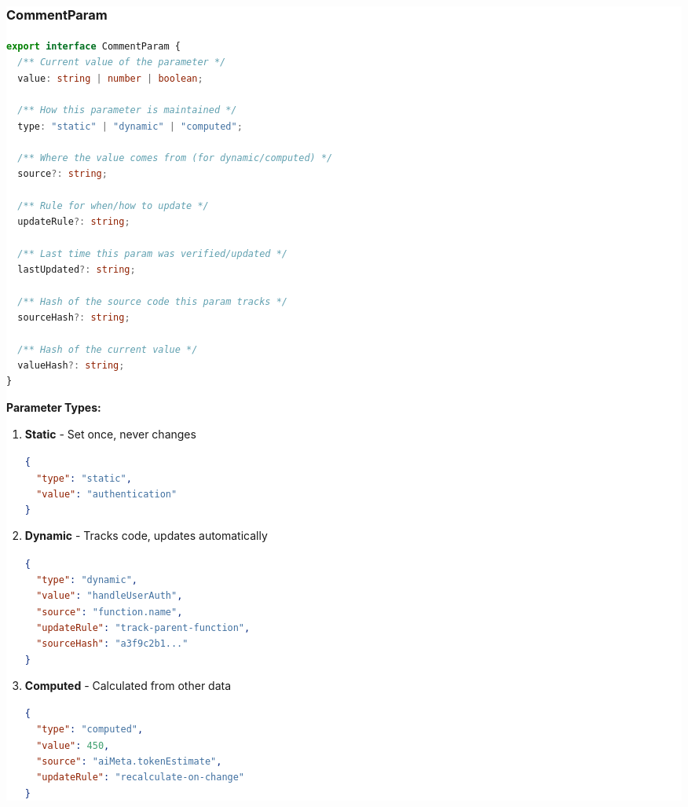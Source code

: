 ### CommentParam

```typescript
export interface CommentParam {
  /** Current value of the parameter */
  value: string | number | boolean;

  /** How this parameter is maintained */
  type: "static" | "dynamic" | "computed";

  /** Where the value comes from (for dynamic/computed) */
  source?: string;

  /** Rule for when/how to update */
  updateRule?: string;

  /** Last time this param was verified/updated */
  lastUpdated?: string;

  /** Hash of the source code this param tracks */
  sourceHash?: string;

  /** Hash of the current value */
  valueHash?: string;
}
```

**Parameter Types:**

1. **Static** - Set once, never changes
   ```json
   {
     "type": "static",
     "value": "authentication"
   }
   ```

2. **Dynamic** - Tracks code, updates automatically
   ```json
   {
     "type": "dynamic",
     "value": "handleUserAuth",
     "source": "function.name",
     "updateRule": "track-parent-function",
     "sourceHash": "a3f9c2b1..."
   }
   ```

3. **Computed** - Calculated from other data
   ```json
   {
     "type": "computed",
     "value": 450,
     "source": "aiMeta.tokenEstimate",
     "updateRule": "recalculate-on-change"
   }
   ```
